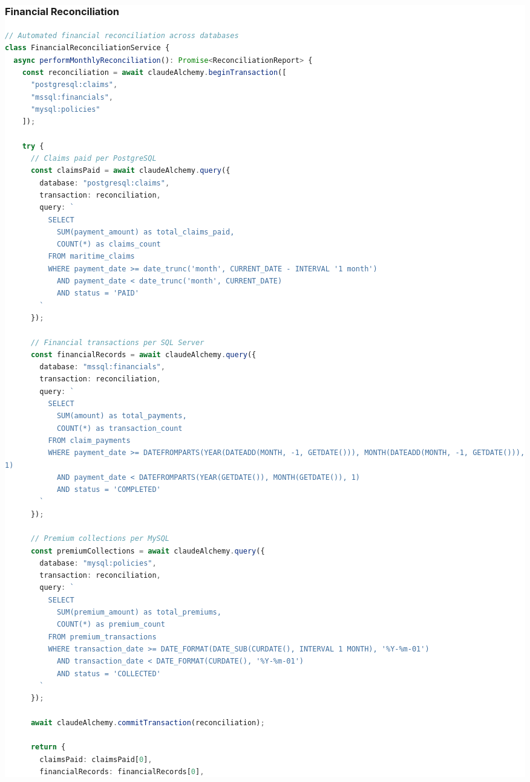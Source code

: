 ### Financial Reconciliation
```typescript
// Automated financial reconciliation across databases
class FinancialReconciliationService {
  async performMonthlyReconciliation(): Promise<ReconciliationReport> {
    const reconciliation = await claudeAlchemy.beginTransaction([
      "postgresql:claims",
      "mssql:financials", 
      "mysql:policies"
    ]);
    
    try {
      // Claims paid per PostgreSQL
      const claimsPaid = await claudeAlchemy.query({
        database: "postgresql:claims",
        transaction: reconciliation,
        query: `
          SELECT 
            SUM(payment_amount) as total_claims_paid,
            COUNT(*) as claims_count
          FROM maritime_claims 
          WHERE payment_date >= date_trunc('month', CURRENT_DATE - INTERVAL '1 month')
            AND payment_date < date_trunc('month', CURRENT_DATE)
            AND status = 'PAID'
        `
      });
      
      // Financial transactions per SQL Server
      const financialRecords = await claudeAlchemy.query({
        database: "mssql:financials",
        transaction: reconciliation,
        query: `
          SELECT 
            SUM(amount) as total_payments,
            COUNT(*) as transaction_count
          FROM claim_payments
          WHERE payment_date >= DATEFROMPARTS(YEAR(DATEADD(MONTH, -1, GETDATE())), MONTH(DATEADD(MONTH, -1, GETDATE())), 1)
            AND payment_date < DATEFROMPARTS(YEAR(GETDATE()), MONTH(GETDATE()), 1)
            AND status = 'COMPLETED'
        `
      });
      
      // Premium collections per MySQL
      const premiumCollections = await claudeAlchemy.query({
        database: "mysql:policies",
        transaction: reconciliation,
        query: `
          SELECT 
            SUM(premium_amount) as total_premiums,
            COUNT(*) as premium_count
          FROM premium_transactions
          WHERE transaction_date >= DATE_FORMAT(DATE_SUB(CURDATE(), INTERVAL 1 MONTH), '%Y-%m-01')
            AND transaction_date < DATE_FORMAT(CURDATE(), '%Y-%m-01')
            AND status = 'COLLECTED'
        `
      });
      
      await claudeAlchemy.commitTransaction(reconciliation);
      
      return {
        claimsPaid: claimsPaid[0],
        financialRecords: financialRecords[0],
```